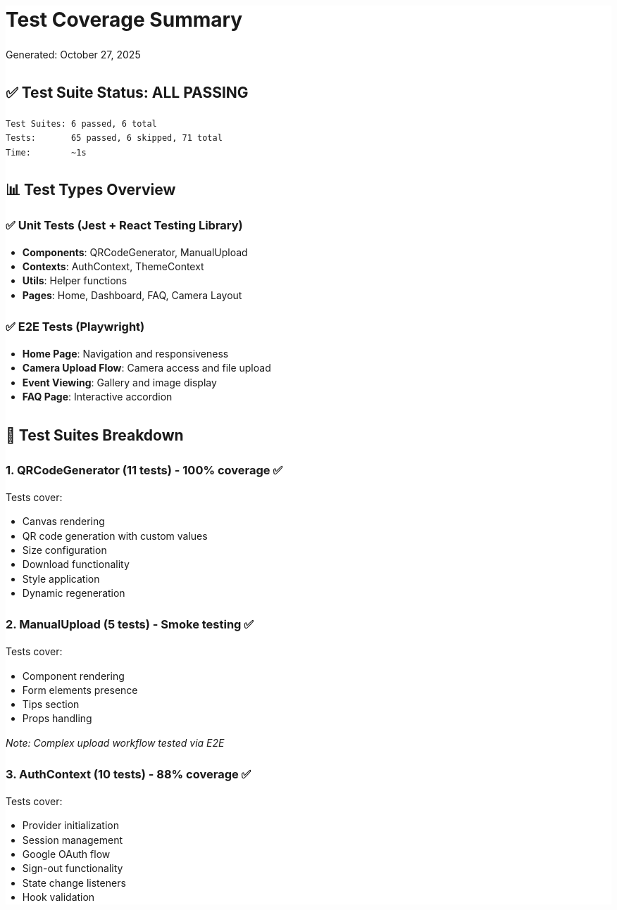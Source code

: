 # Test Coverage Summary

Generated: October 27, 2025

## ✅ Test Suite Status: ALL PASSING

```
Test Suites: 6 passed, 6 total
Tests:       65 passed, 6 skipped, 71 total  
Time:        ~1s
```

## 📊 Test Types Overview

### ✅ Unit Tests (Jest + React Testing Library)
- **Components**: QRCodeGenerator, ManualUpload
- **Contexts**: AuthContext, ThemeContext
- **Utils**: Helper functions
- **Pages**: Home, Dashboard, FAQ, Camera Layout

### ✅ E2E Tests (Playwright)
- **Home Page**: Navigation and responsiveness
- **Camera Upload Flow**: Camera access and file upload
- **Event Viewing**: Gallery and image display
- **FAQ Page**: Interactive accordion

## 🎯 Test Suites Breakdown

### 1. **QRCodeGenerator** (11 tests) - 100% coverage ✅
Tests cover:
- Canvas rendering
- QR code generation with custom values
- Size configuration
- Download functionality
- Style application
- Dynamic regeneration

### 2. **ManualUpload** (5 tests) - Smoke testing ✅  
Tests cover:
- Component rendering
- Form elements presence
- Tips section
- Props handling

*Note: Complex upload workflow tested via E2E*

### 3. **AuthContext** (10 tests) - 88% coverage ✅
Tests cover:
- Provider initialization
- Session management
- Google OAuth flow
- Sign-out functionality
- State change listeners
- Hook validation
